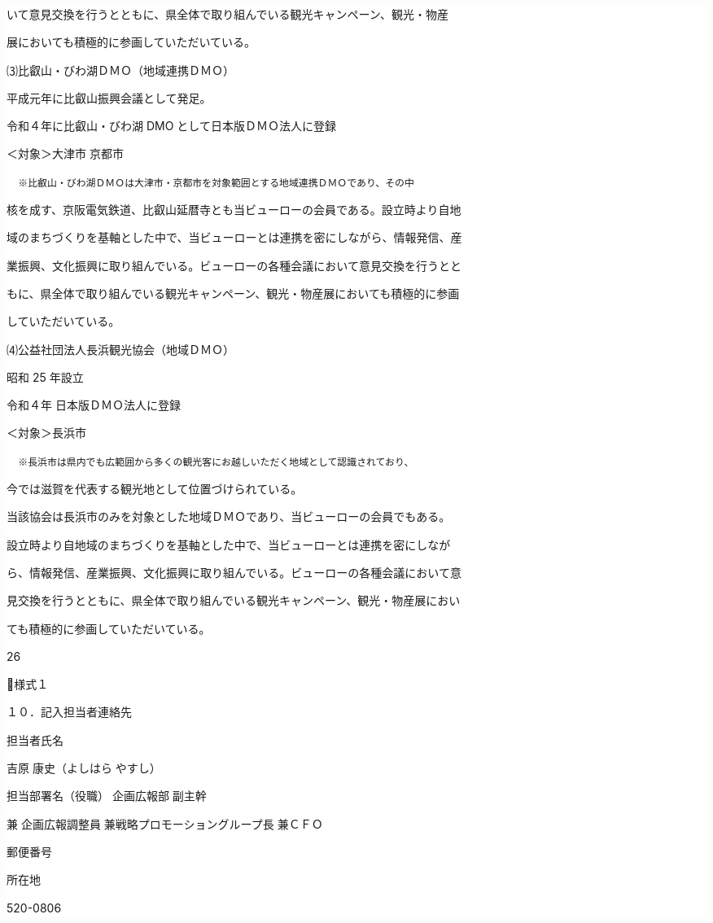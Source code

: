 いて意見交換を行うとともに、県全体で取り組んでいる観光キャンペーン、観光・物産

展においても積極的に参画していただいている。

⑶比叡山・びわ湖ＤＭＯ（地域連携ＤＭＯ）

  平成元年に比叡山振興会議として発足。

令和４年に比叡山・びわ湖 DMO として日本版ＤＭＯ法人に登録

＜対象＞大津市  京都市

      ※比叡山・びわ湖ＤＭＯは大津市・京都市を対象範囲とする地域連携ＤＭＯであり、その中

核を成す、京阪電気鉄道、比叡山延暦寺とも当ビューローの会員である。設立時より自地

域のまちづくりを基軸とした中で、当ビューローとは連携を密にしながら、情報発信、産

業振興、文化振興に取り組んでいる。ビューローの各種会議において意見交換を行うとと

もに、県全体で取り組んでいる観光キャンペーン、観光・物産展においても積極的に参画

していただいている。

⑷公益社団法人長浜観光協会（地域ＤＭＯ）

  昭和 25 年設立

令和４年  日本版ＤＭＯ法人に登録

＜対象＞長浜市

      ※長浜市は県内でも広範囲から多くの観光客にお越しいただく地域として認識されており、

今では滋賀を代表する観光地として位置づけられている。

当該協会は長浜市のみを対象とした地域ＤＭＯであり、当ビューローの会員でもある。

設立時より自地域のまちづくりを基軸とした中で、当ビューローとは連携を密にしなが

ら、情報発信、産業振興、文化振興に取り組んでいる。ビューローの各種会議において意

見交換を行うとともに、県全体で取り組んでいる観光キャンペーン、観光・物産展におい

ても積極的に参画していただいている。

26

様式１

１０．記入担当者連絡先

担当者氏名

吉原  康史（よしはら  やすし）

担当部署名（役職）  企画広報部  副主幹

兼  企画広報調整員  兼戦略プロモーショングループ長  兼ＣＦＯ

郵便番号

所在地

520-0806
